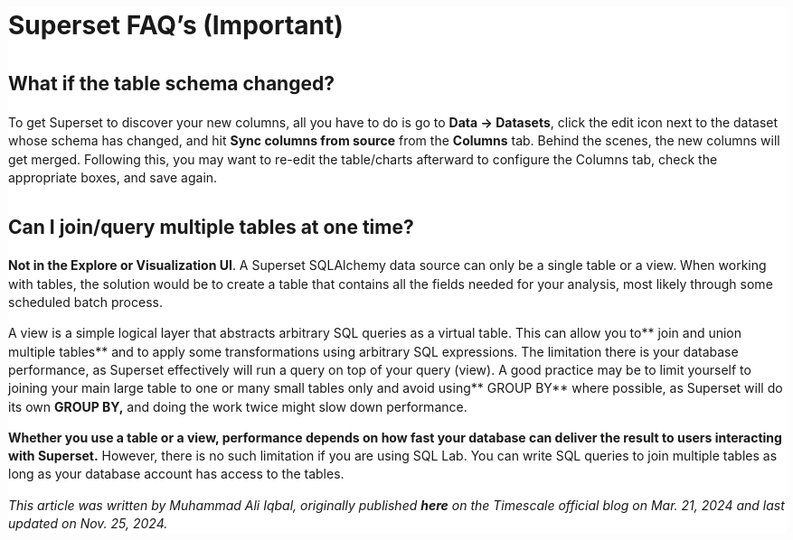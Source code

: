 # Superset FAQ’s (Important)
## What if the table schema changed?
To get Superset to discover your new columns, all you have to do is go to **Data -> Datasets**, click the edit icon next to the dataset whose schema has changed, and hit **Sync columns from source** from the **Columns** tab. Behind the scenes, the new columns will get merged. Following this, you may want to re-edit the table/charts afterward to configure the Columns tab, check the appropriate boxes, and save again.

## Can I join/query multiple tables at one time?
**Not in the Explore or Visualization UI**. A Superset SQLAlchemy data source can only be a single table or a view.
When working with tables, the solution would be to create a table that contains all the fields needed for your analysis, most likely through some scheduled batch process.

A view is a simple logical layer that abstracts arbitrary SQL queries as a virtual table. This can allow you to** join and union multiple tables** and to apply some transformations using arbitrary SQL expressions. The limitation there is your database performance, as Superset effectively will run a query on top of your query (view). A good practice may be to limit yourself to joining your main large table to one or many small tables only and avoid using** GROUP BY** where possible, as Superset will do its own **GROUP BY,** and doing the work twice might slow down performance.

**Whether you use a table or a view, performance depends on how fast your database can deliver the result to users interacting with Superset.**
However, there is no such limitation if you are using SQL Lab. You can write SQL queries to join multiple tables as long as your database account has access to the tables.

*This article was written by Muhammad Ali Iqbal, originally published **here** on the Timescale official blog on Mar. 21, 2024 and last updated on Nov. 25, 2024.*